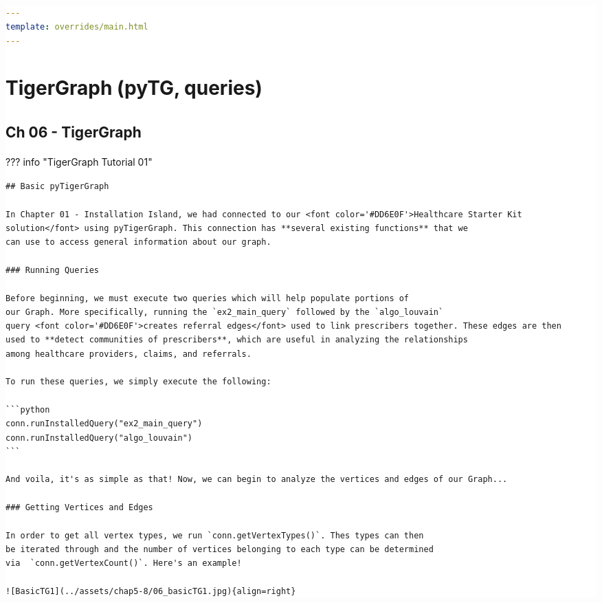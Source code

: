 ```yaml
---
template: overrides/main.html
---
```


# TigerGraph (pyTG, queries)

## Ch 06 - TigerGraph

??? info "TigerGraph Tutorial 01"

    ## Basic pyTigerGraph

    In Chapter 01 - Installation Island, we had connected to our <font color='#DD6E0F'>Healthcare Starter Kit
    solution</font> using pyTigerGraph. This connection has **several existing functions** that we
    can use to access general information about our graph.

    ### Running Queries

    Before beginning, we must execute two queries which will help populate portions of
    our Graph. More specifically, running the `ex2_main_query` followed by the `algo_louvain`
    query <font color='#DD6E0F'>creates referral edges</font> used to link prescribers together. These edges are then
    used to **detect communities of prescribers**, which are useful in analyzing the relationships
    among healthcare providers, claims, and referrals.

    To run these queries, we simply execute the following:

    ```python
    conn.runInstalledQuery("ex2_main_query")
    conn.runInstalledQuery("algo_louvain")
    ```

    And voila, it's as simple as that! Now, we can begin to analyze the vertices and edges of our Graph...

    ### Getting Vertices and Edges

    In order to get all vertex types, we run `conn.getVertexTypes()`. Thes types can then
    be iterated through and the number of vertices belonging to each type can be determined
    via  `conn.getVertexCount()`. Here's an example!

    ![BasicTG1](../assets/chap5-8/06_basicTG1.jpg){align=right}
